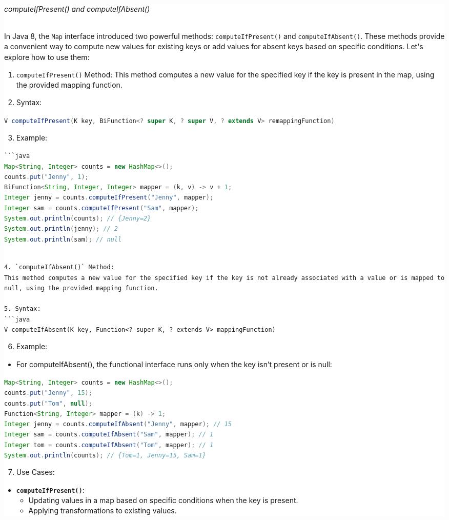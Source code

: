 ###### computeIfPresent() and computeIfAbsent()
In Java 8, the `Map` interface introduced two powerful methods: `computeIfPresent()` and `computeIfAbsent()`. These methods provide a convenient way to compute new values for existing keys or add values for absent keys based on specific conditions. Let's explore how to use them:

1. `computeIfPresent()` Method:
This method computes a new value for the specified key if the key is present in the map, using the provided mapping function.

2. Syntax:
```java
V computeIfPresent(K key, BiFunction<? super K, ? super V, ? extends V> remappingFunction)
```

3. Example:
```java
```java
Map<String, Integer> counts = new HashMap<>();
counts.put("Jenny", 1);
BiFunction<String, Integer, Integer> mapper = (k, v) -> v + 1;
Integer jenny = counts.computeIfPresent("Jenny", mapper);
Integer sam = counts.computeIfPresent("Sam", mapper);
System.out.println(counts); // {Jenny=2}
System.out.println(jenny); // 2
System.out.println(sam); // null
```
```

4. `computeIfAbsent()` Method:
This method computes a new value for the specified key if the key is not already associated with a value or is mapped to null, using the provided mapping function.

5. Syntax:
```java
V computeIfAbsent(K key, Function<? super K, ? extends V> mappingFunction)
```

6. Example:

- For computeIfAbsent(), the functional interface runs only when the key isn’t present or is null:

```java
Map<String, Integer> counts = new HashMap<>();
counts.put("Jenny", 15);
counts.put("Tom", null);
Function<String, Integer> mapper = (k) -> 1;
Integer jenny = counts.computeIfAbsent("Jenny", mapper); // 15
Integer sam = counts.computeIfAbsent("Sam", mapper); // 1
Integer tom = counts.computeIfAbsent("Tom", mapper); // 1
System.out.println(counts); // {Tom=1, Jenny=15, Sam=1}
```

7. Use Cases:
- **`computeIfPresent()`**:
  - Updating values in a map based on specific conditions when the key is present.
  - Applying transformations to existing values.
